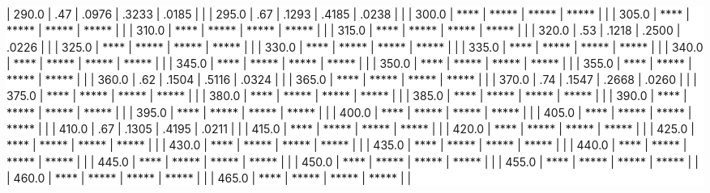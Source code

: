| 290.0 | .47 | .0976 | .3233 | .0185 | |
| 295.0 | .67 | .1293 | .4185 | .0238 | |
| 300.0 | **** | ***** | ***** | ***** | |
| 305.0 | **** | ***** | ***** | ***** | |
| 310.0 | **** | ***** | ***** | ***** | |
| 315.0 | **** | ***** | ***** | ***** | |
| 320.0 | .53 | .1218 | .2500 | .0226 | |
| 325.0 | **** | ***** | ***** | ***** | |
| 330.0 | **** | ***** | ***** | ***** | |
| 335.0 | **** | ***** | ***** | ***** | |
| 340.0 | **** | ***** | ***** | ***** | |
| 345.0 | **** | ***** | ***** | ***** | |
| 350.0 | **** | ***** | ***** | ***** | |
| 355.0 | **** | ***** | ***** | ***** | |
| 360.0 | .62 | .1504 | .5116 | .0324 | |
| 365.0 | **** | ***** | ***** | ***** | |
| 370.0 | .74 | .1547 | .2668 | .0260 | |
| 375.0 | **** | ***** | ***** | ***** | |
| 380.0 | **** | ***** | ***** | ***** | |
| 385.0 | **** | ***** | ***** | ***** | |
| 390.0 | **** | ***** | ***** | ***** | |
| 395.0 | **** | ***** | ***** | ***** | |
| 400.0 | **** | ***** | ***** | ***** | |
| 405.0 | **** | ***** | ***** | ***** | |
| 410.0 | .67 | .1305 | .4195 | .0211 | |
| 415.0 | **** | ***** | ***** | ***** | |
| 420.0 | **** | ***** | ***** | ***** | |
| 425.0 | **** | ***** | ***** | ***** | |
| 430.0 | **** | ***** | ***** | ***** | |
| 435.0 | **** | ***** | ***** | ***** | |
| 440.0 | **** | ***** | ***** | ***** | |
| 445.0 | **** | ***** | ***** | ***** | |
| 450.0 | **** | ***** | ***** | ***** | |
| 455.0 | **** | ***** | ***** | ***** | |
| 460.0 | **** | ***** | ***** | ***** | |
| 465.0 | **** | ***** | ***** | ***** | |
